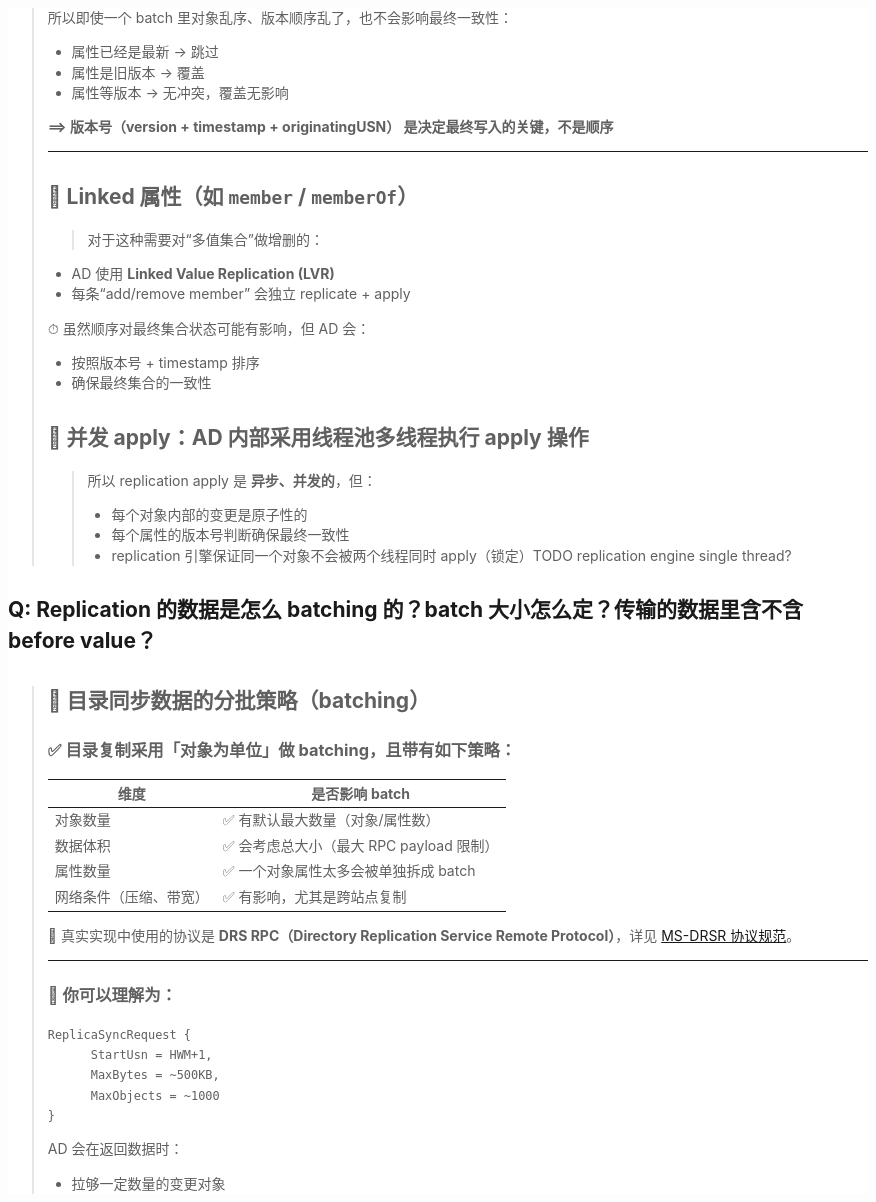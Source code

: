 >
> 所以即使一个 batch 里对象乱序、版本顺序乱了，也不会影响最终一致性：
>
> - 属性已经是最新 → 跳过
> - 属性是旧版本 → 覆盖
> - 属性等版本 → 无冲突，覆盖无影响
>
> **==> 版本号（version + timestamp + originatingUSN） 是决定最终写入的关键，不是顺序**
>
> ------
>
> ## 🔗 Linked 属性（如 `member` / `memberOf`）
>
> > 对于这种需要对“多值集合”做增删的：
>
> - AD 使用 **Linked Value Replication (LVR)**
> - 每条“add/remove member” 会独立 replicate + apply
>
> ⏱ 虽然顺序对最终集合状态可能有影响，但 AD 会：
>
> - 按照版本号 + timestamp 排序
> - 确保最终集合的一致性
>
> ## 🚀 并发 apply：AD 内部采用线程池多线程执行 apply 操作
>
> > 所以 replication apply 是 **异步、并发的**，但：
> >
> > - 每个对象内部的变更是原子性的
> > - 每个属性的版本号判断确保最终一致性
> > - replication 引擎保证同一个对象不会被两个线程同时 apply（锁定）TODO replication engine single thread?

## Q: Replication 的数据是怎么 batching 的？batch 大小怎么定？传输的数据里含不含 before value？

> ## 🧠 目录同步数据的分批策略（batching）
>
> ### ✅ 目录复制采用「对象为单位」做 batching，且带有如下策略：
>
> | 维度                   | 是否影响 batch                          |
> | ---------------------- | --------------------------------------- |
> | 对象数量               | ✅ 有默认最大数量（对象/属性数）         |
> | 数据体积               | ✅ 会考虑总大小（最大 RPC payload 限制） |
> | 属性数量               | ✅ 一个对象属性太多会被单独拆成 batch    |
> | 网络条件（压缩、带宽） | ✅ 有影响，尤其是跨站点复制              |
>
> 🧩 真实实现中使用的协议是 **DRS RPC（Directory Replication Service Remote Protocol）**，详见 [MS-DRSR 协议规范](https://learn.microsoft.com/en-us/openspecs/windows_protocols/ms-drsr/)。
>
> ------
>
> ### 🔸 你可以理解为：
>
> ```
> ReplicaSyncRequest {
>   	StartUsn = HWM+1,
>   	MaxBytes = ~500KB,
>   	MaxObjects = ~1000
> }
> ```
>
> AD 会在返回数据时：
>
> - 拉够一定数量的变更对象